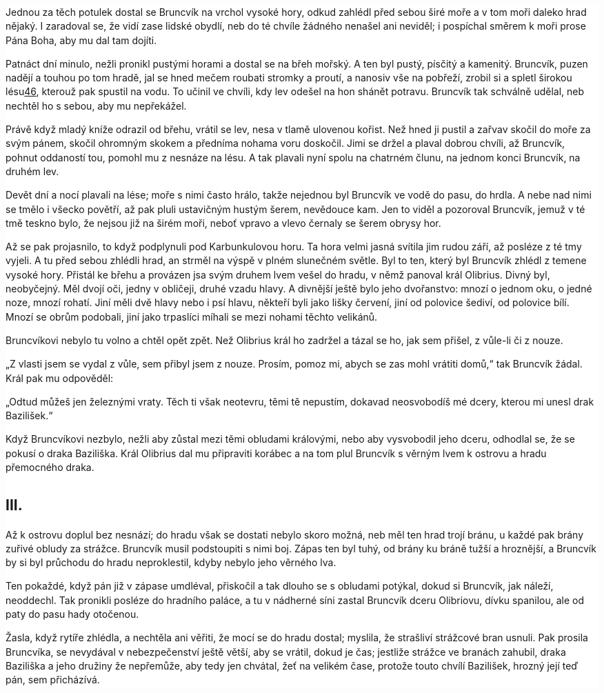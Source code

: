 Jednou za těch potulek dostal se Bruncvík na vrchol vysoké hory, odkud zahlédl před sebou širé moře a v tom moři daleko hrad nějaký. I zaradoval se, že vidí zase lidské obydlí, neb do té chvíle žádného nenašel ani neviděl; i pospíchal směrem k moři prose Pána Boha, aby mu dal tam dojíti.

Patnáct dní minulo, nežli pronikl pustými horami a dostal se na břeh mořský. A ten byl pustý, písčitý a kamenitý. Bruncvík, puzen nadějí a touhou po tom hradě, jal se hned mečem roubati stromky a proutí, a nanosiv vše na pobřeží, zrobil si a spletl širokou lésu[46](./resources/undefined), kterouž pak spustil na vodu. To učinil ve chvíli, kdy lev odešel na hon shánět potravu. Bruncvík tak schválně udělal, neb nechtěl ho s sebou, aby mu nepřekážel.

Právě když mladý kníže odrazil od břehu, vrátil se lev, nesa v tlamě ulovenou kořist. Než hned ji pustil a zařvav skočil do moře za svým pánem, skočil ohromným skokem a předníma nohama voru doskočil. Jimi se držel a plaval dobrou chvíli, až Bruncvík, pohnut oddaností tou, pomohl mu z nesnáze na lésu. A tak plavali nyní spolu na chatrném člunu, na jednom konci Bruncvík, na druhém lev.

Devět dní a nocí plavali na lése; moře s nimi často hrálo, takže nejednou byl Bruncvík ve vodě do pasu, do hrdla. A nebe nad nimi se tmělo i všecko povětří, až pak pluli ustavičným hustým šerem, nevědouce kam. Jen to viděl a pozoroval Bruncvík, jemuž v té tmě teskno bylo, že nejsou již na širém moři, neboť vpravo a vlevo černaly se šerem obrysy hor.

Až se pak projasnilo, to když podplynuli pod Karbunkulovou horu. Ta hora velmi jasná svítila jim rudou září, až posléze z té tmy vyjeli. A tu před sebou zhlédli hrad, an strměl na výspě v plném slunečném světle. Byl to ten, který byl Bruncvík zhlédl z temene vysoké hory. Přistál ke břehu a provázen jsa svým druhem lvem vešel do hradu, v němž panoval král Olibrius. Divný byl, neobyčejný. Měl dvojí oči, jedny v obličeji, druhé vzadu hlavy. A divnější ještě bylo jeho dvořanstvo: mnozí o jednom oku, o jedné noze, mnozí rohatí. Jiní měli dvě hlavy nebo i psí hlavu, někteří byli jako lišky červení, jiní od polovice šediví, od polovice bílí. Mnozí se obrům podobali, jiní jako trpaslíci míhali se mezi nohami těchto velikánů.

Bruncvíkovi nebylo tu volno a chtěl opět zpět. Než Olibrius král ho zadržel a tázal se ho, jak sem přišel, z vůle-li či z nouze.

„Z vlasti jsem se vydal z vůle, sem přibyl jsem z nouze. Prosím, pomoz mi, abych se zas mohl vrátiti domů,“ tak Bruncvík žádal. Král pak mu odpověděl:

„Odtud můžeš jen železnými vraty. Těch ti však neotevru, těmi tě nepustím, dokavad neosvobodíš mé dcery, kterou mi unesl drak Bazilišek.“

Když Bruncvíkovi nezbylo, nežli aby zůstal mezi těmi obludami královými, nebo aby vysvobodil jeho dceru, odhodlal se, že se pokusí o draka Baziliška. Král Olibrius dal mu připraviti korábec a na tom plul Bruncvík s věrným lvem k ostrovu a hradu přemocného draka.

## III.

Až k ostrovu doplul bez nesnází; do hradu však se dostati nebylo skoro možná, neb měl ten hrad trojí bránu, u každé pak brány zuřivé obludy za strážce. Bruncvík musil podstoupiti s nimi boj. Zápas ten byl tuhý, od brány ku bráně tužší a hroznější, a Bruncvík by si byl průchodu do hradu neproklestil, kdyby nebylo jeho věrného lva.

Ten pokaždé, když pán již v zápase umdléval, přiskočil a tak dlouho se s obludami potýkal, dokud si Bruncvík, jak náleží, neoddechl. Tak pronikli posléze do hradního paláce, a tu v nádherné síni zastal Bruncvík dceru Olibriovu, dívku spanilou, ale od paty do pasu hady otočenou.

Žasla, když rytíře zhlédla, a nechtěla ani věřiti, že mocí se do hradu dostal; myslila, že strašliví strážcové bran usnuli. Pak prosila Bruncvíka, se nevydával v nebezpečenství ještě větší, aby se vrátil, dokud je čas; jestliže strážce ve branách zahubil, draka Baziliška a jeho družiny že nepřemůže, aby tedy jen chvátal, žeť na velikém čase, protože touto chvílí Bazilišek, hrozný její teď pán, sem přicházívá.
